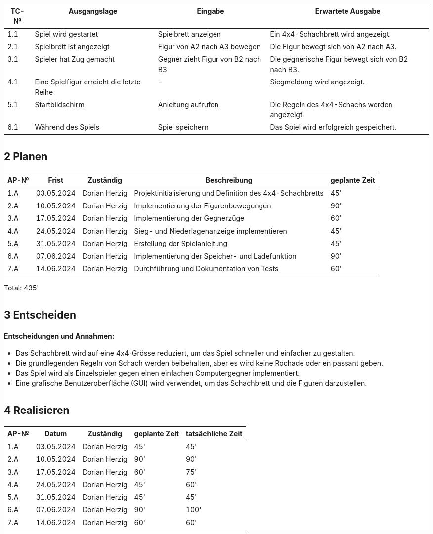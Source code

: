 | TC-№ | Ausgangslage                          | Eingabe                       | Erwartete Ausgabe                          |
| ---- | ------------------------------------- | ----------------------------- | ------------------------------------------ |
| 1.1  | Spiel wird gestartet                  | Spielbrett anzeigen           | Ein 4x4-Schachbrett wird angezeigt.        |
| 2.1  | Spielbrett ist angezeigt              | Figur von A2 nach A3 bewegen  | Die Figur bewegt sich von A2 nach A3.      |
| 3.1  | Spieler hat Zug gemacht               | Gegner zieht Figur von B2 nach B3 | Die gegnerische Figur bewegt sich von B2 nach B3. |
| 4.1  | Eine Spielfigur erreicht die letzte Reihe | -                             | Siegmeldung wird angezeigt.                |
| 5.1  | Startbildschirm                       | Anleitung aufrufen            | Die Regeln des 4x4-Schachs werden angezeigt. |
| 6.1  | Während des Spiels                    | Spiel speichern               | Das Spiel wird erfolgreich gespeichert.    |


## 2 Planen

| AP-№ | Frist     | Zuständig   | Beschreibung                                    | geplante Zeit |
| ---- | --------- | ----------- | ----------------------------------------------- | ------------- |
| 1.A  | 03.05.2024| Dorian Herzig| Projektinitialisierung und Definition des 4x4-Schachbretts | 45'           |
| 2.A  | 10.05.2024| Dorian Herzig| Implementierung der Figurenbewegungen           | 90'           |
| 3.A  | 17.05.2024| Dorian Herzig| Implementierung der Gegnerzüge                  | 60'           |
| 4.A  | 24.05.2024| Dorian Herzig| Sieg- und Niederlagenanzeige implementieren     | 45'           |
| 5.A  | 31.05.2024| Dorian Herzig| Erstellung der Spielanleitung                   | 45'           |
| 6.A  | 07.06.2024| Dorian Herzig| Implementierung der Speicher- und Ladefunktion  | 90'           |
| 7.A  | 14.06.2024| Dorian Herzig| Durchführung und Dokumentation von Tests        | 60'           |

Total: 435'

## 3 Entscheiden

**Entscheidungen und Annahmen:**

- Das Schachbrett wird auf eine 4x4-Grösse reduziert, um das Spiel schneller und einfacher zu gestalten.
- Die grundlegenden Regeln von Schach werden beibehalten, aber es wird keine Rochade oder en passant geben.
- Das Spiel wird als Einzelspieler gegen einen einfachen Computergegner implementiert.
- Eine grafische Benutzeroberfläche (GUI) wird verwendet, um das Schachbrett und die Figuren darzustellen.

## 4 Realisieren

| AP-№ | Datum       | Zuständig    | geplante Zeit | tatsächliche Zeit |
| ---- | ----------- | ------------ | ------------- | ----------------- |
| 1.A  | 03.05.2024  | Dorian Herzig | 45'           | 45'               |
| 2.A  | 10.05.2024  | Dorian Herzig | 90'           | 90'               |
| 3.A  | 17.05.2024  | Dorian Herzig | 60'           | 75'               |
| 4.A  | 24.05.2024  | Dorian Herzig | 45'           | 60'               |
| 5.A  | 31.05.2024  | Dorian Herzig | 45'           | 45'               |
| 6.A  | 07.06.2024  | Dorian Herzig | 90'           | 100'              |
| 7.A  | 14.06.2024  | Dorian Herzig | 60'           | 60'               |
